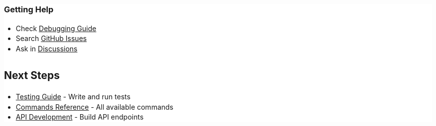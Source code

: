### Getting Help

- Check [Debugging Guide](./debugging.md)
- Search [GitHub Issues](https://github.com/atomicjolt-com/atomic-guide/issues)
- Ask in [Discussions](https://github.com/atomicjolt-com/atomic-guide/discussions)

## Next Steps

- [Testing Guide](./testing.md) - Write and run tests
- [Commands Reference](./commands.md) - All available commands
- [API Development](../api/endpoints.md) - Build API endpoints
